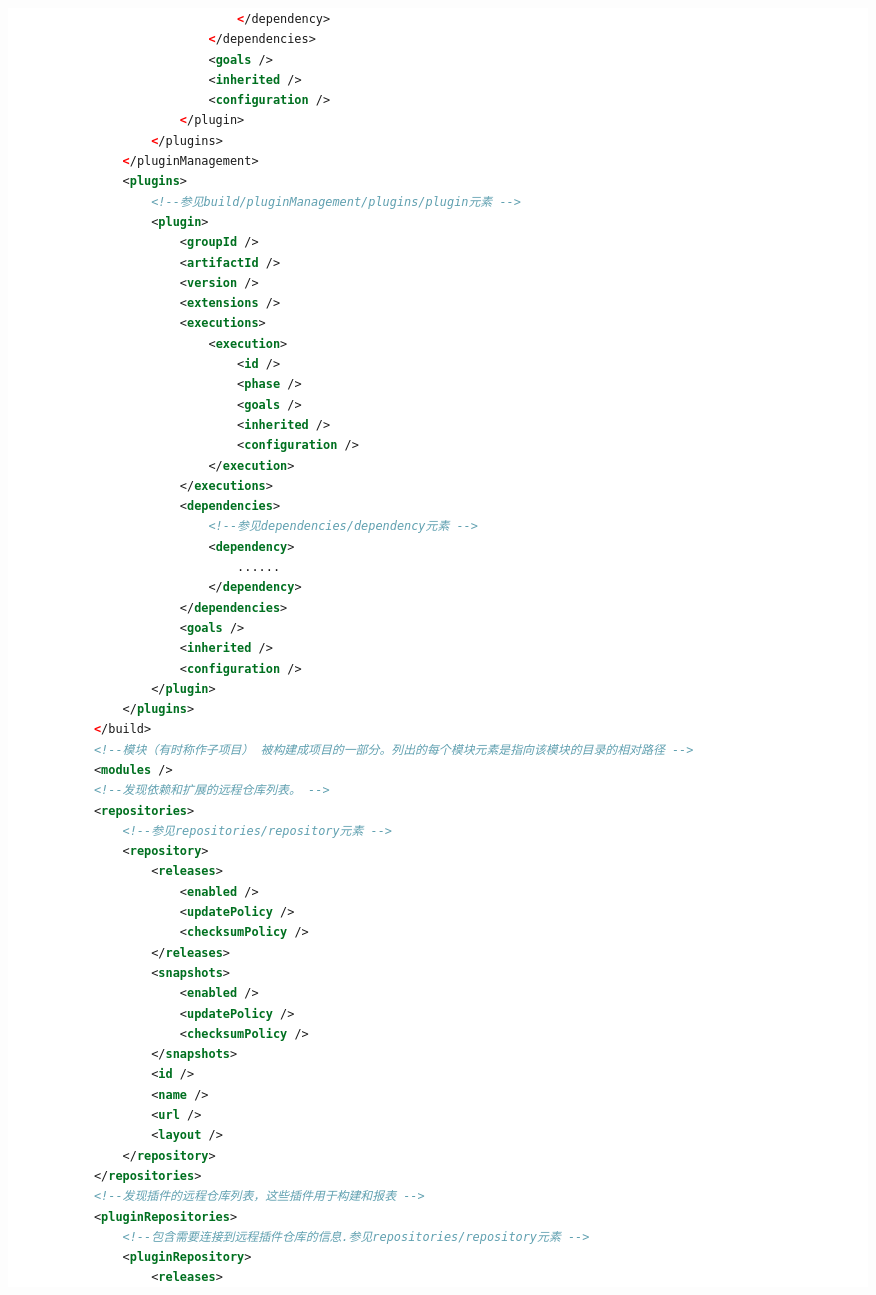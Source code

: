 ```xml
                                </dependency>
                            </dependencies>
                            <goals />
                            <inherited />
                            <configuration />
                        </plugin>
                    </plugins>
                </pluginManagement>
                <plugins>
                    <!--参见build/pluginManagement/plugins/plugin元素 -->
                    <plugin>
                        <groupId />
                        <artifactId />
                        <version />
                        <extensions />
                        <executions>
                            <execution>
                                <id />
                                <phase />
                                <goals />
                                <inherited />
                                <configuration />
                            </execution>
                        </executions>
                        <dependencies>
                            <!--参见dependencies/dependency元素 -->
                            <dependency>
                                ......
                            </dependency>
                        </dependencies>
                        <goals />
                        <inherited />
                        <configuration />
                    </plugin>
                </plugins>
            </build>
            <!--模块（有时称作子项目） 被构建成项目的一部分。列出的每个模块元素是指向该模块的目录的相对路径 -->
            <modules />
            <!--发现依赖和扩展的远程仓库列表。 -->
            <repositories>
                <!--参见repositories/repository元素 -->
                <repository>
                    <releases>
                        <enabled />
                        <updatePolicy />
                        <checksumPolicy />
                    </releases>
                    <snapshots>
                        <enabled />
                        <updatePolicy />
                        <checksumPolicy />
                    </snapshots>
                    <id />
                    <name />
                    <url />
                    <layout />
                </repository>
            </repositories>
            <!--发现插件的远程仓库列表，这些插件用于构建和报表 -->
            <pluginRepositories>
                <!--包含需要连接到远程插件仓库的信息.参见repositories/repository元素 -->
                <pluginRepository>
                    <releases>
```